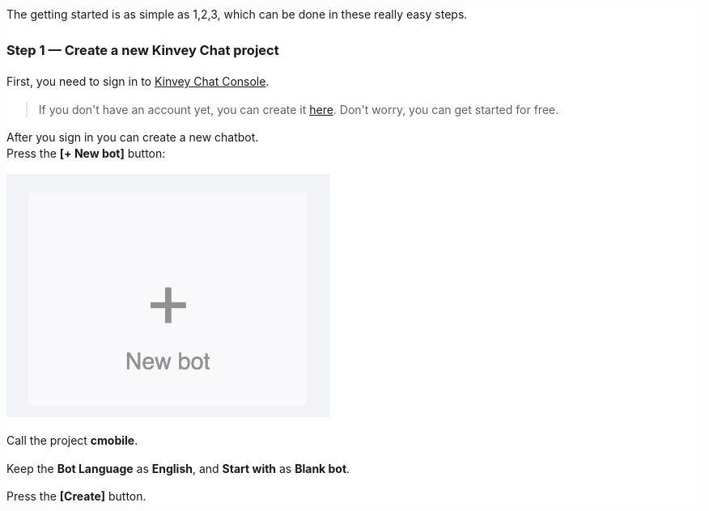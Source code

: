 The getting started is as simple as 1,2,3, which can be done in these really easy steps.

### Step 1 — Create a new Kinvey Chat project

First, you need to sign in to [Kinvey Chat Console](https://bots.kinvey.com/). 

>  If you don't have an account yet, you can create it [here](https://console.kinvey.com/sign-up). Don't worry, you can get started for free.

After you sign in you can create a new chatbot. <br />Press the **[+ New bot]** button:

<img src="./img/new-bot.png?raw=true" width="400">

Call the project **cmobile**.

Keep the **Bot Language** as **English**, and **Start with** as **Blank bot**.

Press the **[Create]** button.
